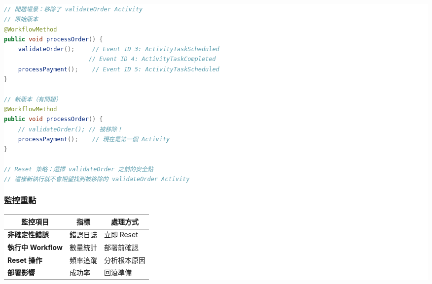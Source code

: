 ```java
// 問題場景：移除了 validateOrder Activity
// 原始版本
@WorkflowMethod
public void processOrder() {
    validateOrder();     // Event ID 3: ActivityTaskScheduled
                        // Event ID 4: ActivityTaskCompleted
    processPayment();    // Event ID 5: ActivityTaskScheduled
}

// 新版本（有問題）
@WorkflowMethod
public void processOrder() {
    // validateOrder(); // 被移除！
    processPayment();    // 現在是第一個 Activity
}

// Reset 策略：選擇 validateOrder 之前的安全點
// 這樣新執行就不會期望找到被移除的 validateOrder Activity
```

###  監控重點

| 監控項目 | 指標 | 處理方式 |
|----------|------|----------|
| **非確定性錯誤** | 錯誤日誌 | 立即 Reset |
| **執行中 Workflow** | 數量統計 | 部署前確認 |
| **Reset 操作** | 頻率追蹤 | 分析根本原因 |
| **部署影響** | 成功率 | 回滾準備 |
